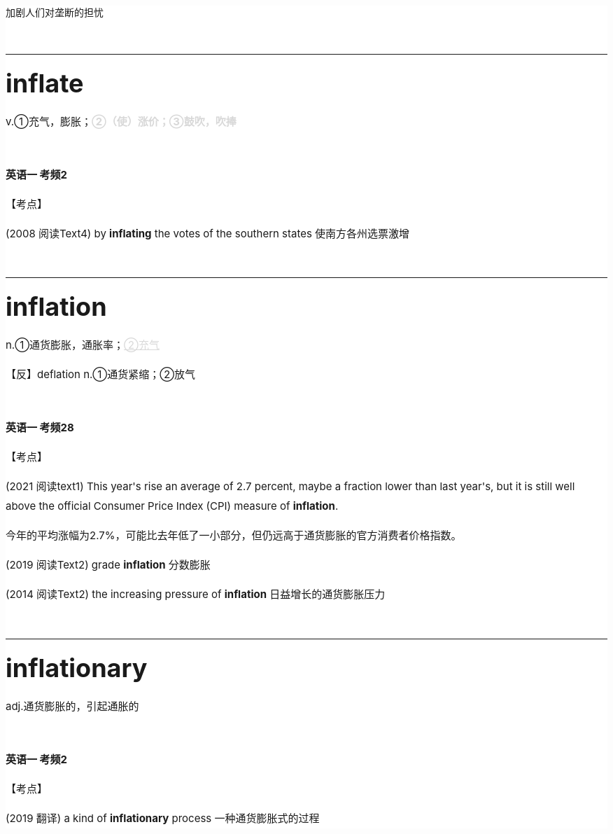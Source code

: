 加剧人们对垄断的担忧</span></p><p><br></p><hr><p style="line-height: 2em;"><strong><span style="font-size: 36px; line-height: 1.5;">inflate</span></strong></p><p style="line-height: 2em;"><span style="font-size: 15px; line-height: 1.5;">v.①充气，膨胀；<strong><span style="font-size: 15px; line-height: 1.5; color: rgb(216, 216, 216);">②（使）涨价；③鼓吹，吹捧</span></strong></span></p><p><br></p><p style="line-height: 2em;"><strong><span style="font-size: 15px; line-height: 1.5;">英语一 考频2</span></strong></p><p style="line-height: 2em;"><span style="font-size: 15px; line-height: 1.5;">【考点】</span></p><p style="line-height: 2em;"><span style="font-size: 15px; line-height: 1.5;">(2008 阅读Text4) by <strong>inflating</strong> the votes of the southern states 使南方各州选票激增</span></p><p><br></p><hr><p style="line-height: 2em;"><strong><span style="font-size: 36px; line-height: 1.5;">inflation</span></strong></p><p style="line-height: 2em;"><span style="font-size: 15px; line-height: 1.5;">n.①通货膨胀，通胀率；</span><span style="color: rgb(216, 216, 216); font-size: 15px; line-height: 1.5; text-decoration: underline !important;">②充气</span></p><p style="line-height: 2em;"><span style="font-size: 15px; line-height: 1.5;">【反】deflation n.①通货紧缩；②放气</span></p><p><br></p><p style="line-height: 2em;"><strong><span style="font-size: 15px; line-height: 1.5;">英语一 考频28</span></strong></p><p style="line-height: 2em;"><span style="font-size: 15px; line-height: 1.5;">【考点】</span></p><p style="line-height: 2em;"><span style="font-size: 15px; line-height: 1.5;"></span></p><p style="line-height: 2em;"><span style="font-size: 15px; line-height: 1.5;">(2021 阅读text1) This year's rise an average of 2.7 percent, maybe a fraction lower than last year's, but it is still well above the official Consumer Price Index (CPI) measure of <strong>inflation</strong>.</span></p><p style="line-height: 2em;"><span style="font-size: 15px; line-height: 1.5;">今年的平均涨幅为2.7%，可能比去年低了一小部分，但仍远高于通货膨胀的官方消费者价格指数。</span></p><p style="line-height: 2em;"><span style="font-size: 15px; line-height: 1.5;">(2019 阅读Text2) grade <strong>inflation</strong> 分数膨胀</span><br></p><p style="line-height: 2em;"><span style="font-size: 15px; line-height: 1.5;">(2014 阅读Text2) the increasing pressure of <strong>inflation</strong> 日益增长的通货膨胀压力</span></p><p><br></p><hr><p style="line-height: 2em;"><strong><span style="font-size: 36px; line-height: 1.5;">inflationary</span></strong></p><p style="line-height: 2em;"><span style="font-size: 15px; line-height: 1.5;">adj.通货膨胀的，引起通胀的</span></p><p><br></p><p style="line-height: 2em;"><strong><span style="font-size: 15px; line-height: 1.5;">英语一 考频2</span></strong></p><p style="line-height: 2em;"><span style="font-size: 15px; line-height: 1.5;">【考点】</span></p><p style="line-height: 2em;"><span style="font-size: 15px; line-height: 1.5;">(2019 翻译) a kind of <strong>inflationary</strong> process 一种通货膨胀式的过程</span></p></div>
